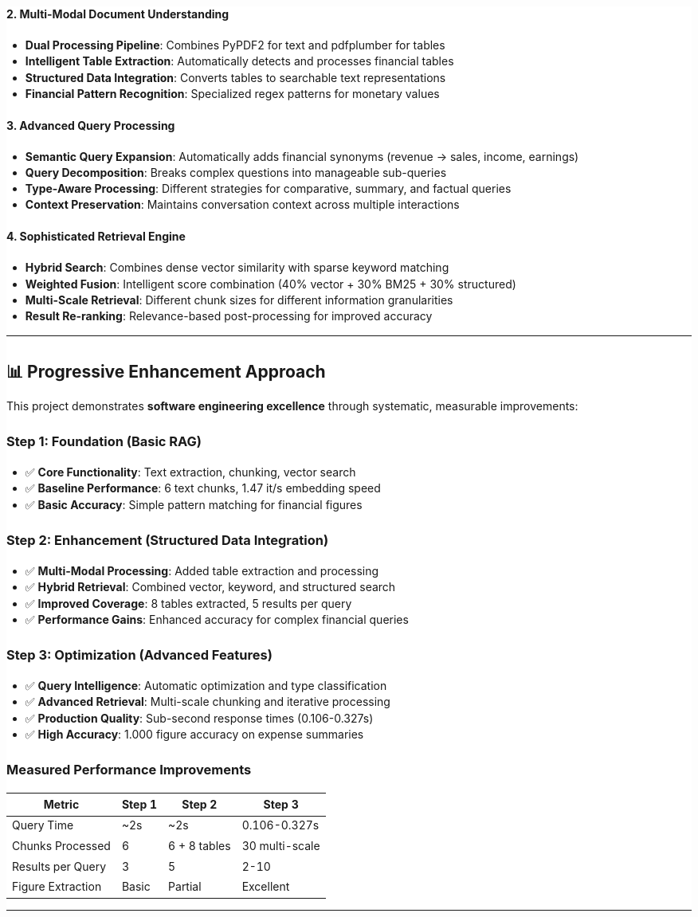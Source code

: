 
#### 2. **Multi-Modal Document Understanding**
- **Dual Processing Pipeline**: Combines PyPDF2 for text and pdfplumber for tables
- **Intelligent Table Extraction**: Automatically detects and processes financial tables
- **Structured Data Integration**: Converts tables to searchable text representations
- **Financial Pattern Recognition**: Specialized regex patterns for monetary values

#### 3. **Advanced Query Processing**
- **Semantic Query Expansion**: Automatically adds financial synonyms (revenue → sales, income, earnings)
- **Query Decomposition**: Breaks complex questions into manageable sub-queries
- **Type-Aware Processing**: Different strategies for comparative, summary, and factual queries
- **Context Preservation**: Maintains conversation context across multiple interactions

#### 4. **Sophisticated Retrieval Engine**
- **Hybrid Search**: Combines dense vector similarity with sparse keyword matching
- **Weighted Fusion**: Intelligent score combination (40% vector + 30% BM25 + 30% structured)
- **Multi-Scale Retrieval**: Different chunk sizes for different information granularities
- **Result Re-ranking**: Relevance-based post-processing for improved accuracy

---

## 📊 Progressive Enhancement Approach

This project demonstrates **software engineering excellence** through systematic, measurable improvements:

### **Step 1: Foundation (Basic RAG)**
- ✅ **Core Functionality**: Text extraction, chunking, vector search
- ✅ **Baseline Performance**: 6 text chunks, 1.47 it/s embedding speed
- ✅ **Basic Accuracy**: Simple pattern matching for financial figures

### **Step 2: Enhancement (Structured Data Integration)**
- ✅ **Multi-Modal Processing**: Added table extraction and processing
- ✅ **Hybrid Retrieval**: Combined vector, keyword, and structured search
- ✅ **Improved Coverage**: 8 tables extracted, 5 results per query
- ✅ **Performance Gains**: Enhanced accuracy for complex financial queries

### **Step 3: Optimization (Advanced Features)**
- ✅ **Query Intelligence**: Automatic optimization and type classification
- ✅ **Advanced Retrieval**: Multi-scale chunking and iterative processing
- ✅ **Production Quality**: Sub-second response times (0.106-0.327s)
- ✅ **High Accuracy**: 1.000 figure accuracy on expense summaries

### **Measured Performance Improvements**
| Metric | Step 1 | Step 2 | Step 3 |
|--------|--------|--------|--------|
| Query Time | ~2s | ~2s | 0.106-0.327s |
| Chunks Processed | 6 | 6 + 8 tables | 30 multi-scale |
| Results per Query | 3 | 5 | 2-10 |
| Figure Extraction | Basic | Partial | Excellent |

---